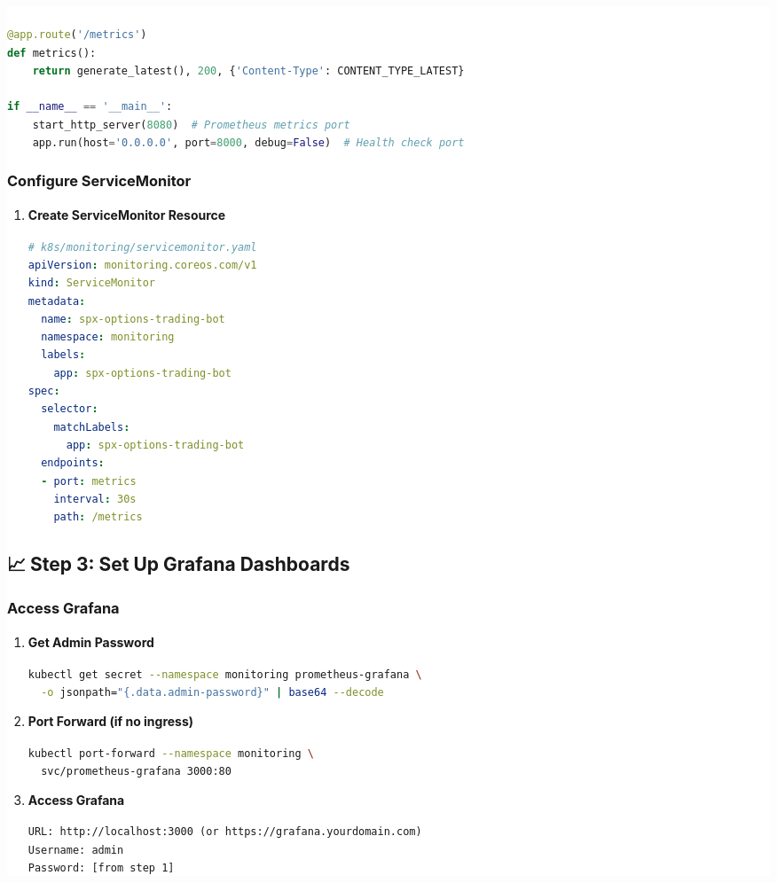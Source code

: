    ```python
   
   @app.route('/metrics')
   def metrics():
       return generate_latest(), 200, {'Content-Type': CONTENT_TYPE_LATEST}
   
   if __name__ == '__main__':
       start_http_server(8080)  # Prometheus metrics port
       app.run(host='0.0.0.0', port=8000, debug=False)  # Health check port
   ```

### Configure ServiceMonitor

1. **Create ServiceMonitor Resource**
   ```yaml
   # k8s/monitoring/servicemonitor.yaml
   apiVersion: monitoring.coreos.com/v1
   kind: ServiceMonitor
   metadata:
     name: spx-options-trading-bot
     namespace: monitoring
     labels:
       app: spx-options-trading-bot
   spec:
     selector:
       matchLabels:
         app: spx-options-trading-bot
     endpoints:
     - port: metrics
       interval: 30s
       path: /metrics
   ```

## 📈 Step 3: Set Up Grafana Dashboards

### Access Grafana

1. **Get Admin Password**
   ```bash
   kubectl get secret --namespace monitoring prometheus-grafana \
     -o jsonpath="{.data.admin-password}" | base64 --decode
   ```

2. **Port Forward (if no ingress)**
   ```bash
   kubectl port-forward --namespace monitoring \
     svc/prometheus-grafana 3000:80
   ```

3. **Access Grafana**
   ```
   URL: http://localhost:3000 (or https://grafana.yourdomain.com)
   Username: admin
   Password: [from step 1]
   ```
